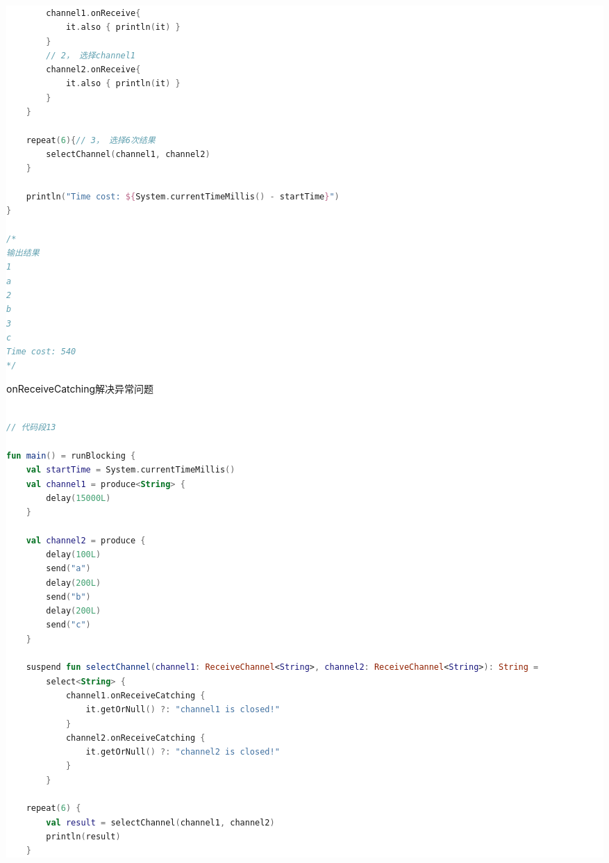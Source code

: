 ```kotlin
        channel1.onReceive{
            it.also { println(it) }
        }
        // 2， 选择channel1
        channel2.onReceive{
            it.also { println(it) }
        }
    }

    repeat(6){// 3， 选择6次结果
        selectChannel(channel1, channel2)
    }

    println("Time cost: ${System.currentTimeMillis() - startTime}")
}

/*
输出结果
1
a
2
b
3
c
Time cost: 540
*/
```

onReceiveCatching解决异常问题

```kotlin

// 代码段13

fun main() = runBlocking {
    val startTime = System.currentTimeMillis()
    val channel1 = produce<String> {
        delay(15000L)
    }

    val channel2 = produce {
        delay(100L)
        send("a")
        delay(200L)
        send("b")
        delay(200L)
        send("c")
    }

    suspend fun selectChannel(channel1: ReceiveChannel<String>, channel2: ReceiveChannel<String>): String =
        select<String> {
            channel1.onReceiveCatching {
                it.getOrNull() ?: "channel1 is closed!"
            }
            channel2.onReceiveCatching {
                it.getOrNull() ?: "channel2 is closed!"
            }
        }

    repeat(6) {
        val result = selectChannel(channel1, channel2)
        println(result)
    }
```